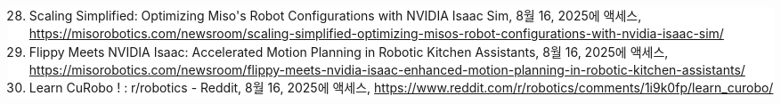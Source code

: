 28. Scaling Simplified: Optimizing Miso's Robot Configurations with NVIDIA Isaac Sim, 8월 16, 2025에 액세스, https://misorobotics.com/newsroom/scaling-simplified-optimizing-misos-robot-configurations-with-nvidia-isaac-sim/
29. Flippy Meets NVIDIA Isaac: Accelerated Motion Planning in Robotic Kitchen Assistants, 8월 16, 2025에 액세스, https://misorobotics.com/newsroom/flippy-meets-nvidia-isaac-enhanced-motion-planning-in-robotic-kitchen-assistants/
30. Learn CuRobo ! : r/robotics - Reddit, 8월 16, 2025에 액세스, https://www.reddit.com/r/robotics/comments/1i9k0fp/learn_curobo/

